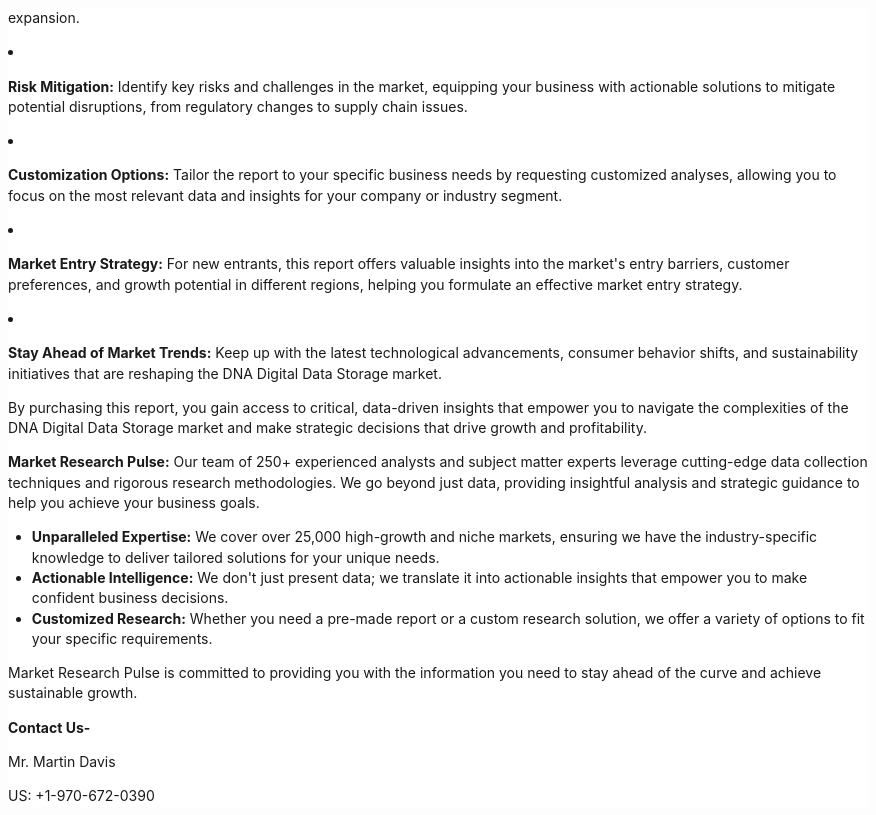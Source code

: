 expansion.</p></li><li><p><strong>Risk Mitigation:</strong> Identify key risks and challenges in the market, equipping your business with actionable solutions to mitigate potential disruptions, from regulatory changes to supply chain issues.</p></li><li><p><strong>Customization Options:</strong> Tailor the report to your specific business needs by requesting customized analyses, allowing you to focus on the most relevant data and insights for your company or industry segment.</p></li><li><p><strong>Market Entry Strategy:</strong> For new entrants, this report offers valuable insights into the market's entry barriers, customer preferences, and growth potential in different regions, helping you formulate an effective market entry strategy.</p></li><li><p><strong>Stay Ahead of Market Trends:</strong> Keep up with the latest technological advancements, consumer behavior shifts, and sustainability initiatives that are reshaping the DNA Digital Data Storage market.</p></li></ol><p>By purchasing this report, you gain access to critical, data-driven insights that empower you to navigate the complexities of the DNA Digital Data Storage market and make strategic decisions that drive growth and profitability.</p><p><strong>Market Research Pulse:</strong>&nbsp;Our team of 250+ experienced analysts and subject matter experts leverage cutting-edge data collection techniques and rigorous research methodologies. We go beyond just data, providing insightful analysis and strategic guidance to help you achieve your business goals.</p><ul><li><strong>Unparalleled Expertise:</strong>&nbsp;We cover over 25,000 high-growth and niche markets, ensuring we have the industry-specific knowledge to deliver tailored solutions for your unique needs.</li><li><strong>Actionable Intelligence:</strong>&nbsp;We don't just present data; we translate it into actionable insights that empower you to make confident business decisions.</li><li><strong>Customized Research:</strong>&nbsp;Whether you need a pre-made report or a custom research solution, we offer a variety of options to fit your specific requirements.</li></ul><p>Market Research Pulse is committed to providing you with the information you need to stay ahead of the curve and achieve sustainable growth.</p><p><strong>Contact Us-</strong></p><p>Mr. Martin Davis</p><p>US: +1-970-672-0390</p>
